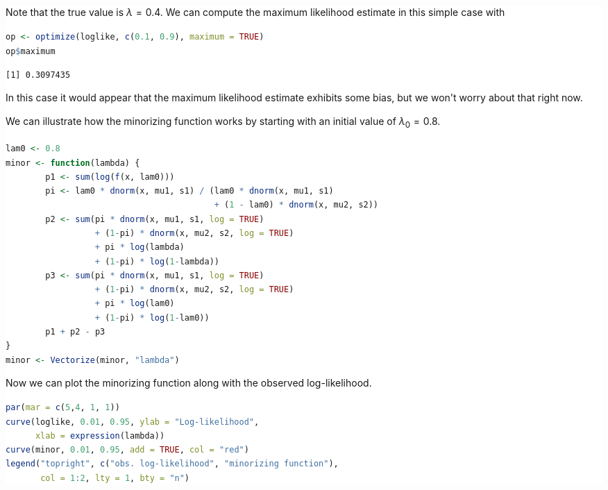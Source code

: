 Note that the true value is $\lambda = 0.4$. We can compute the maximum likelihood estimate in this simple case with


```r
op <- optimize(loglike, c(0.1, 0.9), maximum = TRUE)
op$maximum
```

```
[1] 0.3097435
```

In this case it would appear that the maximum likelihood estimate exhibits some bias, but we won't worry about that right now.

We can illustrate how the minorizing function works by starting with an initial value of $\lambda_0 = 0.8$.


```r
lam0 <- 0.8
minor <- function(lambda) {
        p1 <- sum(log(f(x, lam0)))
        pi <- lam0 * dnorm(x, mu1, s1) / (lam0 * dnorm(x, mu1, s1) 
                                          + (1 - lam0) * dnorm(x, mu2, s2))
        p2 <- sum(pi * dnorm(x, mu1, s1, log = TRUE) 
                  + (1-pi) * dnorm(x, mu2, s2, log = TRUE)
                  + pi * log(lambda)
                  + (1-pi) * log(1-lambda))
        p3 <- sum(pi * dnorm(x, mu1, s1, log = TRUE) 
                  + (1-pi) * dnorm(x, mu2, s2, log = TRUE)
                  + pi * log(lam0)
                  + (1-pi) * log(1-lam0))
        p1 + p2 - p3
}
minor <- Vectorize(minor, "lambda")
```

Now we can plot the minorizing function along with the observed log-likelihood.


```r
par(mar = c(5,4, 1, 1))
curve(loglike, 0.01, 0.95, ylab = "Log-likelihood", 
      xlab = expression(lambda))
curve(minor, 0.01, 0.95, add = TRUE, col = "red")
legend("topright", c("obs. log-likelihood", "minorizing function"), 
       col = 1:2, lty = 1, bty = "n")
```
